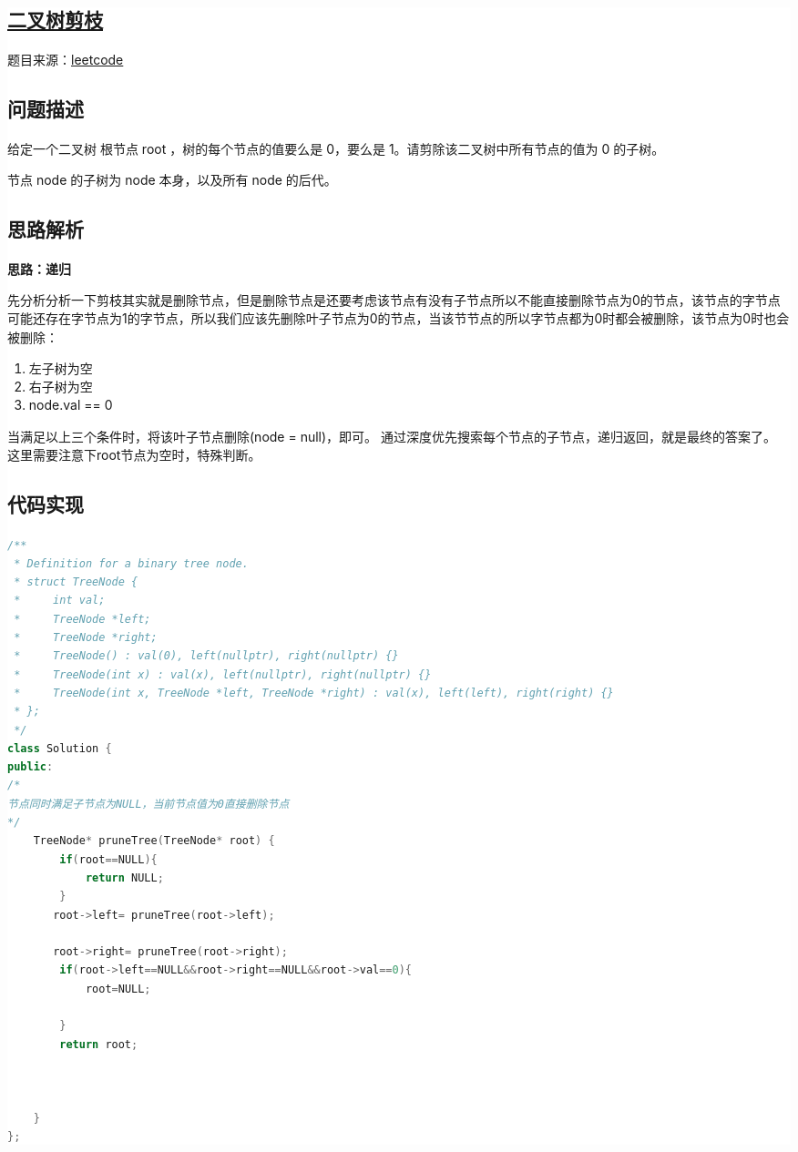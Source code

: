 ## [二叉树剪枝](https://leetcode.cn/problems/pOCWxh/)

题目来源：[leetcode]([https://leetcode.cn/problems/pOCWxh/](https://leetcode.cn/problems/pOCWxh/))

## 问题描述

给定一个二叉树 根节点 root ，树的每个节点的值要么是 0，要么是 1。请剪除该二叉树中所有节点的值为 0 的子树。

节点 node 的子树为 node 本身，以及所有 node 的后代。

## 思路解析

**思路：递归**

先分析分析一下剪枝其实就是删除节点，但是删除节点是还要考虑该节点有没有子节点所以不能直接删除节点为0的节点，该节点的字节点可能还存在字节点为1的字节点，所以我们应该先删除叶子节点为0的节点，当该节节点的所以字节点都为0时都会被删除，该节点为0时也会被删除：



1. 左子树为空
2. 右子树为空
3. node.val == 0

当满足以上三个条件时，将该叶子节点删除(node = null)，即可。
通过深度优先搜索每个节点的子节点，递归返回，就是最终的答案了。
这里需要注意下root节点为空时，特殊判断。

## 代码实现

```C++
/**
 * Definition for a binary tree node.
 * struct TreeNode {
 *     int val;
 *     TreeNode *left;
 *     TreeNode *right;
 *     TreeNode() : val(0), left(nullptr), right(nullptr) {}
 *     TreeNode(int x) : val(x), left(nullptr), right(nullptr) {}
 *     TreeNode(int x, TreeNode *left, TreeNode *right) : val(x), left(left), right(right) {}
 * };
 */
class Solution {
public:
/*
节点同时满足子节点为NULL，当前节点值为0直接删除节点
*/
    TreeNode* pruneTree(TreeNode* root) {
        if(root==NULL){
            return NULL;
        }
       root->left= pruneTree(root->left);
       
       root->right= pruneTree(root->right);
        if(root->left==NULL&&root->right==NULL&&root->val==0){
            root=NULL;
       
        }
        return root;



    }
};
```
